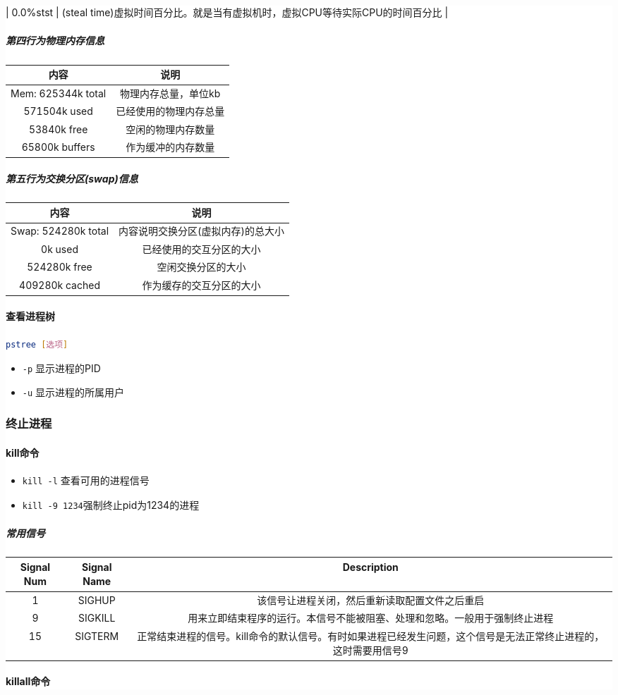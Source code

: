 |   0.0%stst   | (steal time)虚拟时间百分比。就是当有虚拟机时，虚拟CPU等待实际CPU的时间百分比 |

##### 第四行为物理内存信息

|        内容        |          说明          |
| :----------------: | :--------------------: |
| Mem: 625344k total |  物理内存总量，单位kb  |
|    571504k used    | 已经使用的物理内存总量 |
|    53840k free     |   空闲的物理内存数量   |
|   65800k buffers   |   作为缓冲的内存数量   |

##### 第五行为交换分区(swap)信息

|        内容         |                说明                |
| :-----------------: | :--------------------------------: |
| Swap: 524280k total | 内容说明交换分区(虚拟内存)的总大小 |
|       0k used       |      已经使用的交互分区的大小      |
|    524280k free     |         空闲交换分区的大小         |
|   409280k cached    |      作为缓存的交互分区的大小      |

#### 查看进程树

```bash
pstree [选项]
```

- `-p` 显示进程的PID

- `-u` 显示进程的所属用户

### 终止进程

#### kill命令

- `kill -l` 查看可用的进程信号

- `kill -9 1234`强制终止pid为1234的进程

##### 常用信号

| Signal Num | Signal Name |                         Description                          |
| :--------: | :---------: | :----------------------------------------------------------: |
|     1      |   SIGHUP    |        该信号让进程关闭，然后重新读取配置文件之后重启        |
|     9      |   SIGKILL   | 用来立即结束程序的运行。本信号不能被阻塞、处理和忽略。一般用于强制终止进程 |
|     15     |   SIGTERM   | 正常结束进程的信号。kill命令的默认信号。有时如果进程已经发生问题，这个信号是无法正常终止进程的，这时需要用信号9 |

#### killall命令
